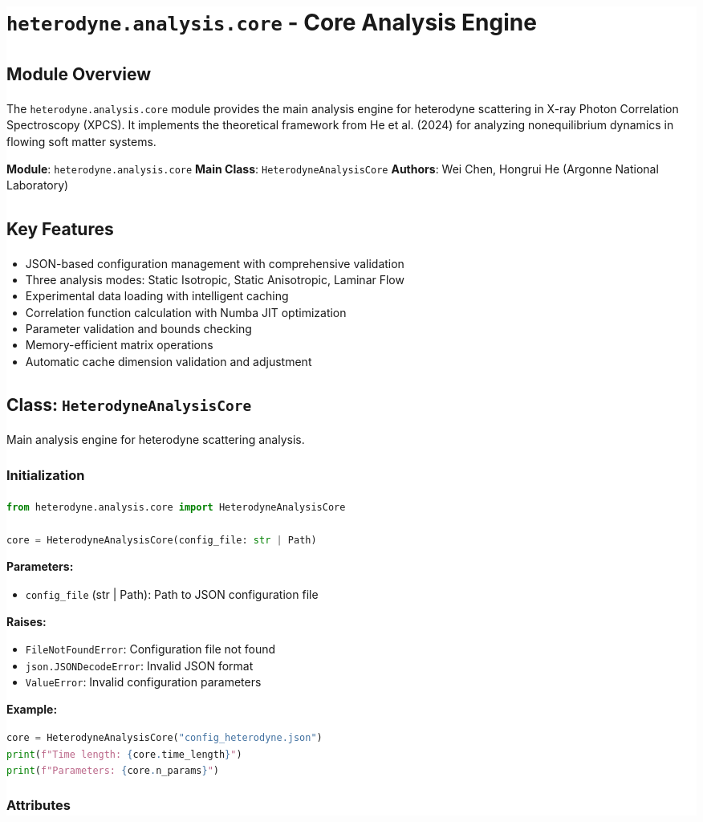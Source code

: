 # `heterodyne.analysis.core` - Core Analysis Engine

## Module Overview

The `heterodyne.analysis.core` module provides the main analysis engine for heterodyne
scattering in X-ray Photon Correlation Spectroscopy (XPCS). It implements the
theoretical framework from He et al. (2024) for analyzing nonequilibrium dynamics in
flowing soft matter systems.

**Module**: `heterodyne.analysis.core` **Main Class**: `HeterodyneAnalysisCore` **Authors**:
Wei Chen, Hongrui He (Argonne National Laboratory)

## Key Features

- JSON-based configuration management with comprehensive validation
- Three analysis modes: Static Isotropic, Static Anisotropic, Laminar Flow
- Experimental data loading with intelligent caching
- Correlation function calculation with Numba JIT optimization
- Parameter validation and bounds checking
- Memory-efficient matrix operations
- Automatic cache dimension validation and adjustment

## Class: `HeterodyneAnalysisCore`

Main analysis engine for heterodyne scattering analysis.

### Initialization

```python
from heterodyne.analysis.core import HeterodyneAnalysisCore

core = HeterodyneAnalysisCore(config_file: str | Path)
```

**Parameters:**

- `config_file` (str | Path): Path to JSON configuration file

**Raises:**

- `FileNotFoundError`: Configuration file not found
- `json.JSONDecodeError`: Invalid JSON format
- `ValueError`: Invalid configuration parameters

**Example:**

```python
core = HeterodyneAnalysisCore("config_heterodyne.json")
print(f"Time length: {core.time_length}")
print(f"Parameters: {core.n_params}")
```

### Attributes
